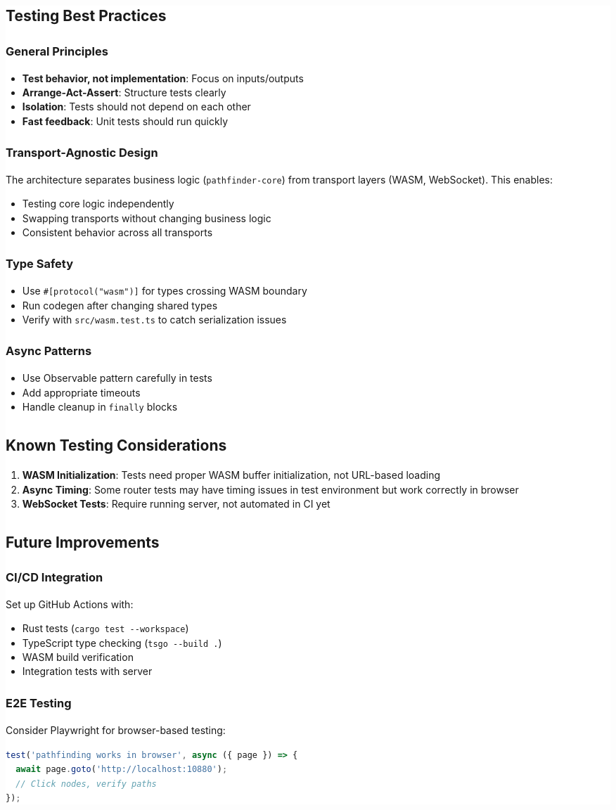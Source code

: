 ## Testing Best Practices

### General Principles
- **Test behavior, not implementation**: Focus on inputs/outputs
- **Arrange-Act-Assert**: Structure tests clearly
- **Isolation**: Tests should not depend on each other
- **Fast feedback**: Unit tests should run quickly

### Transport-Agnostic Design
The architecture separates business logic (`pathfinder-core`) from transport layers (WASM, WebSocket). This enables:
- Testing core logic independently
- Swapping transports without changing business logic
- Consistent behavior across all transports

### Type Safety
- Use `#[protocol("wasm")]` for types crossing WASM boundary
- Run codegen after changing shared types
- Verify with `src/wasm.test.ts` to catch serialization issues

### Async Patterns
- Use Observable pattern carefully in tests
- Add appropriate timeouts
- Handle cleanup in `finally` blocks

## Known Testing Considerations

1. **WASM Initialization**: Tests need proper WASM buffer initialization, not URL-based loading
2. **Async Timing**: Some router tests may have timing issues in test environment but work correctly in browser
3. **WebSocket Tests**: Require running server, not automated in CI yet

## Future Improvements

### CI/CD Integration
Set up GitHub Actions with:
- Rust tests (`cargo test --workspace`)
- TypeScript type checking (`tsgo --build .`)
- WASM build verification
- Integration tests with server

### E2E Testing
Consider Playwright for browser-based testing:

```typescript
test('pathfinding works in browser', async ({ page }) => {
  await page.goto('http://localhost:10880');
  // Click nodes, verify paths
});
```
